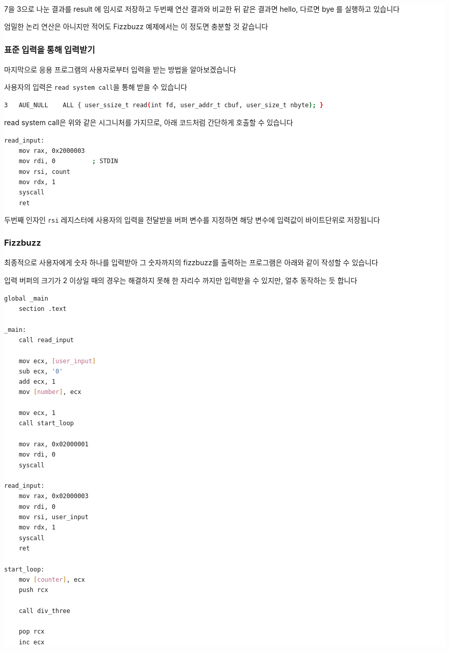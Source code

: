 7을 3으로 나눈 결과를 result 에 임시로 저장하고 두번째 연산 결과와 비교한 뒤 같은 결과면 hello, 다르면 bye 를 실행하고 있습니다

엄밀한 논리 연산은 아니지만 적어도 Fizzbuzz 예제에서는 이 정도면 충분할 것 같습니다

### 표준 입력을 통해 입력받기

마지막으로 응용 프로그램의 사용자로부터 입력을 받는 방법을 알아보겠습니다

사용자의 입력은 `read system call`을 통해 받을 수 있습니다

```bash
3	AUE_NULL	ALL	{ user_ssize_t read(int fd, user_addr_t cbuf, user_size_t nbyte); }
```

read system call은 위와 같은 시그니처를 가지므로, 아래 코드처럼 간단하게 호출할 수 있습니다

```bash
read_input:
	mov	rax, 0x2000003
	mov	rdi, 0          ; STDIN
	mov	rsi, count
	mov	rdx, 1
	syscall
	ret
```

두번째 인자인 `rsi` 레지스터에 사용자의 입력을 전달받을 버퍼 변수를 지정하면 해당 변수에 입력값이 바이트단위로 저장됩니다

### Fizzbuzz

최종적으로 사용자에게 숫자 하나를 입력받아 그 숫자까지의 fizzbuzz를 출력하는 프로그램은 아래와 같이 작성할 수 있습니다

입력 버퍼의 크기가 2 이상일 때의 경우는 해결하지 못해 한 자리수 까지만 입력받을 수 있지만, 얼추 동작하는 듯 합니다

```bash
global _main
	section .text

_main:
	call read_input

	mov ecx, [user_input]
	sub ecx, '0'
	add ecx, 1
	mov [number], ecx

	mov ecx, 1
	call start_loop

	mov rax, 0x02000001
	mov rdi, 0
	syscall

read_input:
	mov	rax, 0x02000003
	mov	rdi, 0
	mov	rsi, user_input
	mov	rdx, 1
	syscall
	ret

start_loop:
	mov [counter], ecx
	push rcx

	call div_three

	pop rcx
	inc ecx
```